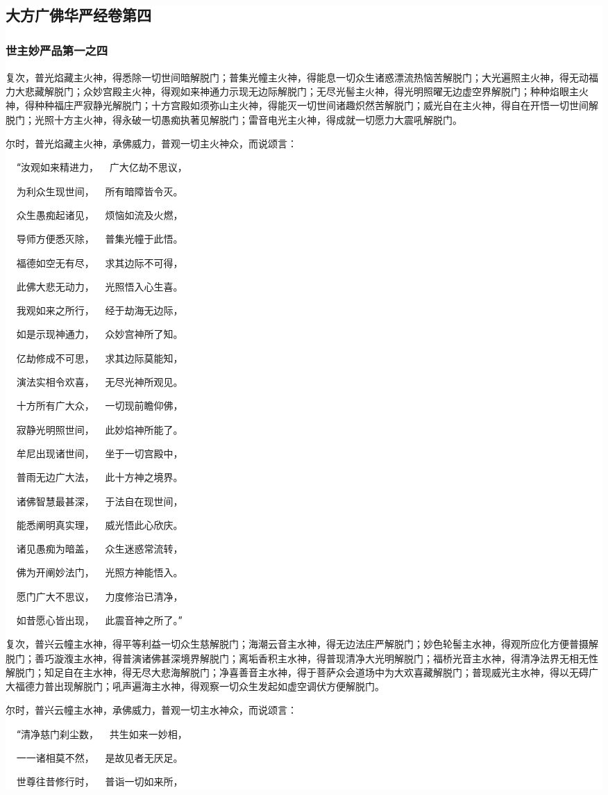 ## 大方广佛华严经卷第四 

### 世主妙严品第一之四

复次，普光焰藏主火神，得悉除一切世间暗解脱门；普集光幢主火神，得能息一切众生诸惑漂流热恼苦解脱门；大光遍照主火神，得无动福力大悲藏解脱门；众妙宫殿主火神，得观如来神通力示现无边际解脱门；无尽光髻主火神，得光明照曜无边虚空界解脱门；种种焰眼主火神，得种种福庄严寂静光解脱门；十方宫殿如须弥山主火神，得能灭一切世间诸趣炽然苦解脱门；威光自在主火神，得自在开悟一切世间解脱门；光照十方主火神，得永破一切愚痴执著见解脱门；雷音电光主火神，得成就一切愿力大震吼解脱门。

尔时，普光焰藏主火神，承佛威力，普观一切主火神众，而说颂言：

&nbsp;&nbsp;&nbsp;&nbsp;“汝观如来精进力，&nbsp;&nbsp;&nbsp;&nbsp;广大亿劫不思议，

&nbsp;&nbsp;&nbsp;&nbsp;为利众生现世间，&nbsp;&nbsp;&nbsp;&nbsp;所有暗障皆令灭。

&nbsp;&nbsp;&nbsp;&nbsp;众生愚痴起诸见，&nbsp;&nbsp;&nbsp;&nbsp;烦恼如流及火燃，

&nbsp;&nbsp;&nbsp;&nbsp;导师方便悉灭除，&nbsp;&nbsp;&nbsp;&nbsp;普集光幢于此悟。

&nbsp;&nbsp;&nbsp;&nbsp;福德如空无有尽，&nbsp;&nbsp;&nbsp;&nbsp;求其边际不可得，

&nbsp;&nbsp;&nbsp;&nbsp;此佛大悲无动力，&nbsp;&nbsp;&nbsp;&nbsp;光照悟入心生喜。

&nbsp;&nbsp;&nbsp;&nbsp;我观如来之所行，&nbsp;&nbsp;&nbsp;&nbsp;经于劫海无边际，

&nbsp;&nbsp;&nbsp;&nbsp;如是示现神通力，&nbsp;&nbsp;&nbsp;&nbsp;众妙宫神所了知。

&nbsp;&nbsp;&nbsp;&nbsp;亿劫修成不可思，&nbsp;&nbsp;&nbsp;&nbsp;求其边际莫能知，

&nbsp;&nbsp;&nbsp;&nbsp;演法实相令欢喜，&nbsp;&nbsp;&nbsp;&nbsp;无尽光神所观见。

&nbsp;&nbsp;&nbsp;&nbsp;十方所有广大众，&nbsp;&nbsp;&nbsp;&nbsp;一切现前瞻仰佛，

&nbsp;&nbsp;&nbsp;&nbsp;寂静光明照世间，&nbsp;&nbsp;&nbsp;&nbsp;此妙焰神所能了。

&nbsp;&nbsp;&nbsp;&nbsp;牟尼出现诸世间，&nbsp;&nbsp;&nbsp;&nbsp;坐于一切宫殿中，

&nbsp;&nbsp;&nbsp;&nbsp;普雨无边广大法，&nbsp;&nbsp;&nbsp;&nbsp;此十方神之境界。

&nbsp;&nbsp;&nbsp;&nbsp;诸佛智慧最甚深，&nbsp;&nbsp;&nbsp;&nbsp;于法自在现世间，

&nbsp;&nbsp;&nbsp;&nbsp;能悉阐明真实理，&nbsp;&nbsp;&nbsp;&nbsp;威光悟此心欣庆。

&nbsp;&nbsp;&nbsp;&nbsp;诸见愚痴为暗盖，&nbsp;&nbsp;&nbsp;&nbsp;众生迷惑常流转，

&nbsp;&nbsp;&nbsp;&nbsp;佛为开阐妙法门，&nbsp;&nbsp;&nbsp;&nbsp;光照方神能悟入。

&nbsp;&nbsp;&nbsp;&nbsp;愿门广大不思议，&nbsp;&nbsp;&nbsp;&nbsp;力度修治已清净，

&nbsp;&nbsp;&nbsp;&nbsp;如昔愿心皆出现，&nbsp;&nbsp;&nbsp;&nbsp;此震音神之所了。”

复次，普兴云幢主水神，得平等利益一切众生慈解脱门；海潮云音主水神，得无边法庄严解脱门；妙色轮髻主水神，得观所应化方便普摄解脱门；善巧漩澓主水神，得普演诸佛甚深境界解脱门；离垢香积主水神，得普现清净大光明解脱门；福桥光音主水神，得清净法界无相无性解脱门；知足自在主水神，得无尽大悲海解脱门；净喜善音主水神，得于菩萨众会道场中为大欢喜藏解脱门；普现威光主水神，得以无碍广大福德力普出现解脱门；吼声遍海主水神，得观察一切众生发起如虚空调伏方便解脱门。

尔时，普兴云幢主水神，承佛威力，普观一切主水神众，而说颂言：

&nbsp;&nbsp;&nbsp;&nbsp;“清净慈门刹尘数，&nbsp;&nbsp;&nbsp;&nbsp;共生如来一妙相，

&nbsp;&nbsp;&nbsp;&nbsp;一一诸相莫不然，&nbsp;&nbsp;&nbsp;&nbsp;是故见者无厌足。

&nbsp;&nbsp;&nbsp;&nbsp;世尊往昔修行时，&nbsp;&nbsp;&nbsp;&nbsp;普诣一切如来所，
